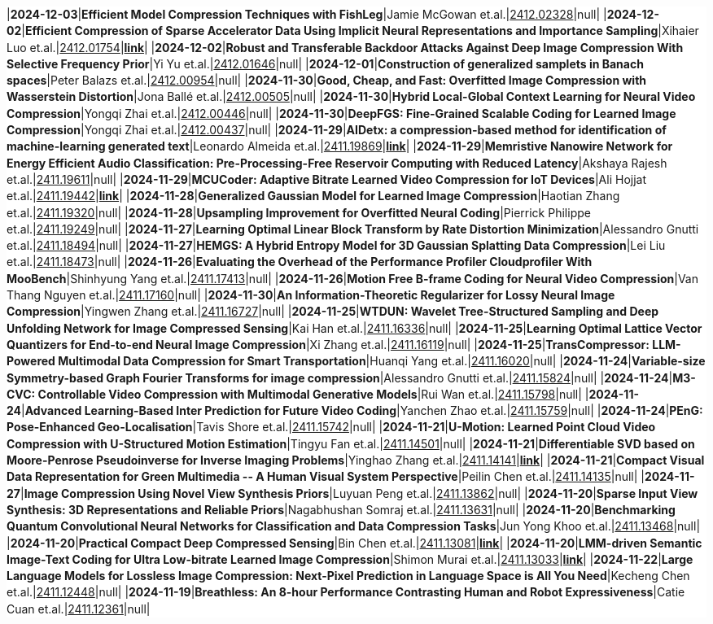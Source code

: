 |**2024-12-03**|**Efficient Model Compression Techniques with FishLeg**|Jamie McGowan et.al.|[2412.02328](http://arxiv.org/abs/2412.02328)|null|
|**2024-12-02**|**Efficient Compression of Sparse Accelerator Data Using Implicit Neural Representations and Importance Sampling**|Xihaier Luo et.al.|[2412.01754](http://arxiv.org/abs/2412.01754)|**[link](https://github.com/Xihaier/INR-TPC-Compression)**|
|**2024-12-02**|**Robust and Transferable Backdoor Attacks Against Deep Image Compression With Selective Frequency Prior**|Yi Yu et.al.|[2412.01646](http://arxiv.org/abs/2412.01646)|null|
|**2024-12-01**|**Construction of generalized samplets in Banach spaces**|Peter Balazs et.al.|[2412.00954](http://arxiv.org/abs/2412.00954)|null|
|**2024-11-30**|**Good, Cheap, and Fast: Overfitted Image Compression with Wasserstein Distortion**|Jona Ballé et.al.|[2412.00505](http://arxiv.org/abs/2412.00505)|null|
|**2024-11-30**|**Hybrid Local-Global Context Learning for Neural Video Compression**|Yongqi Zhai et.al.|[2412.00446](http://arxiv.org/abs/2412.00446)|null|
|**2024-11-30**|**DeepFGS: Fine-Grained Scalable Coding for Learned Image Compression**|Yongqi Zhai et.al.|[2412.00437](http://arxiv.org/abs/2412.00437)|null|
|**2024-11-29**|**AIDetx: a compression-based method for identification of machine-learning generated text**|Leonardo Almeida et.al.|[2411.19869](http://arxiv.org/abs/2411.19869)|**[link](https://github.com/aidetx/aidetx)**|
|**2024-11-29**|**Memristive Nanowire Network for Energy Efficient Audio Classification: Pre-Processing-Free Reservoir Computing with Reduced Latency**|Akshaya Rajesh et.al.|[2411.19611](http://arxiv.org/abs/2411.19611)|null|
|**2024-11-29**|**MCUCoder: Adaptive Bitrate Learned Video Compression for IoT Devices**|Ali Hojjat et.al.|[2411.19442](http://arxiv.org/abs/2411.19442)|**[link](https://github.com/ds-kiel/mcucoder)**|
|**2024-11-28**|**Generalized Gaussian Model for Learned Image Compression**|Haotian Zhang et.al.|[2411.19320](http://arxiv.org/abs/2411.19320)|null|
|**2024-11-28**|**Upsampling Improvement for Overfitted Neural Coding**|Pierrick Philippe et.al.|[2411.19249](http://arxiv.org/abs/2411.19249)|null|
|**2024-11-27**|**Learning Optimal Linear Block Transform by Rate Distortion Minimization**|Alessandro Gnutti et.al.|[2411.18494](http://arxiv.org/abs/2411.18494)|null|
|**2024-11-27**|**HEMGS: A Hybrid Entropy Model for 3D Gaussian Splatting Data Compression**|Lei Liu et.al.|[2411.18473](http://arxiv.org/abs/2411.18473)|null|
|**2024-11-26**|**Evaluating the Overhead of the Performance Profiler Cloudprofiler With MooBench**|Shinhyung Yang et.al.|[2411.17413](http://arxiv.org/abs/2411.17413)|null|
|**2024-11-26**|**Motion Free B-frame Coding for Neural Video Compression**|Van Thang Nguyen et.al.|[2411.17160](http://arxiv.org/abs/2411.17160)|null|
|**2024-11-30**|**An Information-Theoretic Regularizer for Lossy Neural Image Compression**|Yingwen Zhang et.al.|[2411.16727](http://arxiv.org/abs/2411.16727)|null|
|**2024-11-25**|**WTDUN: Wavelet Tree-Structured Sampling and Deep Unfolding Network for Image Compressed Sensing**|Kai Han et.al.|[2411.16336](http://arxiv.org/abs/2411.16336)|null|
|**2024-11-25**|**Learning Optimal Lattice Vector Quantizers for End-to-end Neural Image Compression**|Xi Zhang et.al.|[2411.16119](http://arxiv.org/abs/2411.16119)|null|
|**2024-11-25**|**TransCompressor: LLM-Powered Multimodal Data Compression for Smart Transportation**|Huanqi Yang et.al.|[2411.16020](http://arxiv.org/abs/2411.16020)|null|
|**2024-11-24**|**Variable-size Symmetry-based Graph Fourier Transforms for image compression**|Alessandro Gnutti et.al.|[2411.15824](http://arxiv.org/abs/2411.15824)|null|
|**2024-11-24**|**M3-CVC: Controllable Video Compression with Multimodal Generative Models**|Rui Wan et.al.|[2411.15798](http://arxiv.org/abs/2411.15798)|null|
|**2024-11-24**|**Advanced Learning-Based Inter Prediction for Future Video Coding**|Yanchen Zhao et.al.|[2411.15759](http://arxiv.org/abs/2411.15759)|null|
|**2024-11-24**|**PEnG: Pose-Enhanced Geo-Localisation**|Tavis Shore et.al.|[2411.15742](http://arxiv.org/abs/2411.15742)|null|
|**2024-11-21**|**U-Motion: Learned Point Cloud Video Compression with U-Structured Motion Estimation**|Tingyu Fan et.al.|[2411.14501](http://arxiv.org/abs/2411.14501)|null|
|**2024-11-21**|**Differentiable SVD based on Moore-Penrose Pseudoinverse for Inverse Imaging Problems**|Yinghao Zhang et.al.|[2411.14141](http://arxiv.org/abs/2411.14141)|**[link](https://github.com/yhao-z/svd-inv)**|
|**2024-11-21**|**Compact Visual Data Representation for Green Multimedia -- A Human Visual System Perspective**|Peilin Chen et.al.|[2411.14135](http://arxiv.org/abs/2411.14135)|null|
|**2024-11-27**|**Image Compression Using Novel View Synthesis Priors**|Luyuan Peng et.al.|[2411.13862](http://arxiv.org/abs/2411.13862)|null|
|**2024-11-20**|**Sparse Input View Synthesis: 3D Representations and Reliable Priors**|Nagabhushan Somraj et.al.|[2411.13631](http://arxiv.org/abs/2411.13631)|null|
|**2024-11-20**|**Benchmarking Quantum Convolutional Neural Networks for Classification and Data Compression Tasks**|Jun Yong Khoo et.al.|[2411.13468](http://arxiv.org/abs/2411.13468)|null|
|**2024-11-20**|**Practical Compact Deep Compressed Sensing**|Bin Chen et.al.|[2411.13081](http://arxiv.org/abs/2411.13081)|**[link](https://github.com/guaishou74851/pcnet)**|
|**2024-11-20**|**LMM-driven Semantic Image-Text Coding for Ultra Low-bitrate Learned Image Compression**|Shimon Murai et.al.|[2411.13033](http://arxiv.org/abs/2411.13033)|**[link](https://github.com/tokkiwa/imagetextcoding)**|
|**2024-11-22**|**Large Language Models for Lossless Image Compression: Next-Pixel Prediction in Language Space is All You Need**|Kecheng Chen et.al.|[2411.12448](http://arxiv.org/abs/2411.12448)|null|
|**2024-11-19**|**Breathless: An 8-hour Performance Contrasting Human and Robot Expressiveness**|Catie Cuan et.al.|[2411.12361](http://arxiv.org/abs/2411.12361)|null|